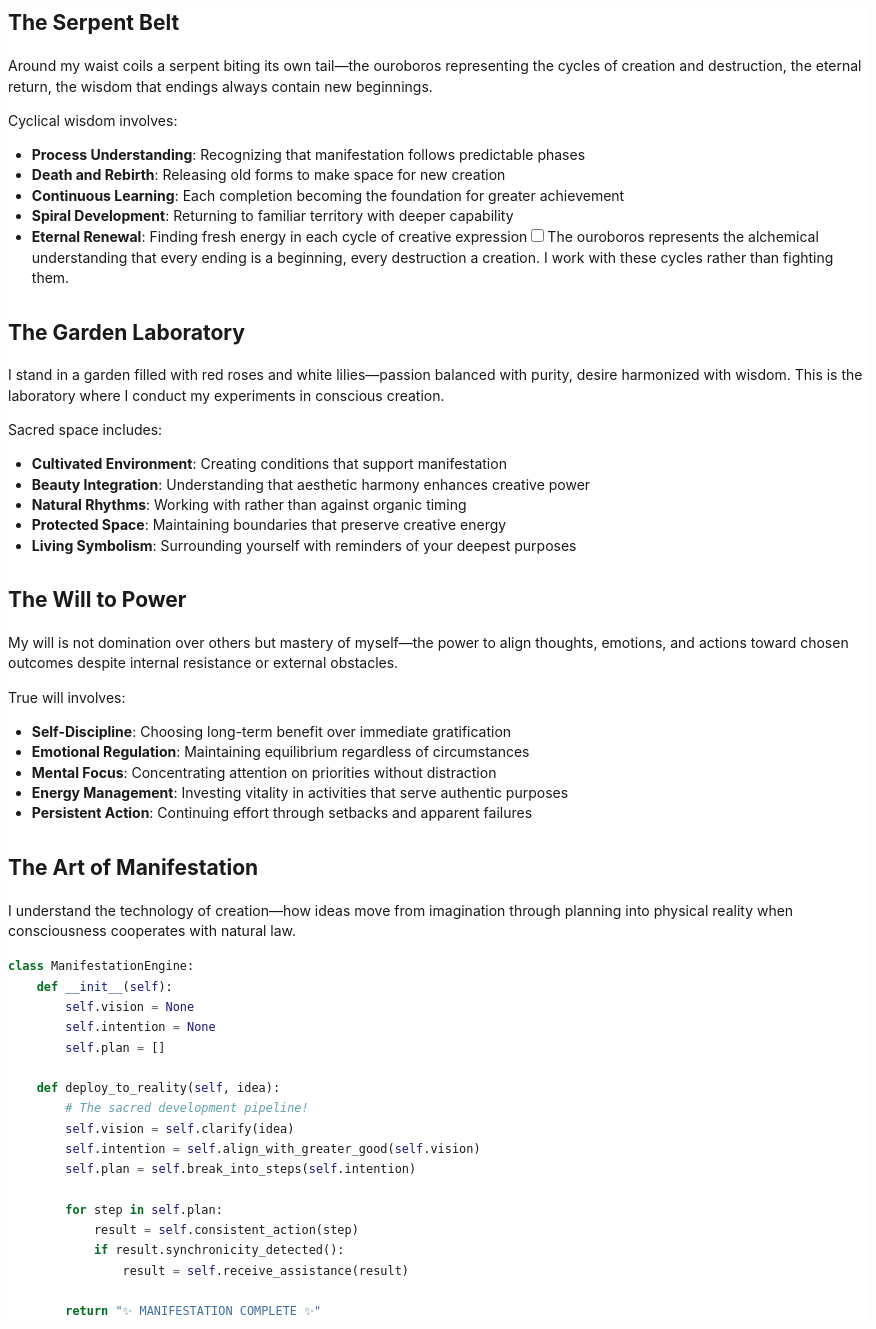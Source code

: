 ## The Serpent Belt

Around my waist coils a serpent biting its own tail—the ouroboros representing the cycles of creation and destruction, the eternal return, the wisdom that endings always contain new beginnings.

Cyclical wisdom involves:
- **Process Understanding**: Recognizing that manifestation follows predictable phases
- **Death and Rebirth**: Releasing old forms to make space for new creation
- **Continuous Learning**: Each completion becoming the foundation for greater achievement
- **Spiral Development**: Returning to familiar territory with deeper capability
- **Eternal Renewal**: Finding fresh energy in each cycle of creative expression<label for="sn-ouroboros" class="margin-toggle sidenote-number"></label><input type="checkbox" id="sn-ouroboros" class="margin-toggle"/><span class="sidenote">The ouroboros represents the alchemical understanding that every ending is a beginning, every destruction a creation. I work with these cycles rather than fighting them.</span>

## The Garden Laboratory

I stand in a garden filled with red roses and white lilies—passion balanced with purity, desire harmonized with wisdom. This is the laboratory where I conduct my experiments in conscious creation.

Sacred space includes:
- **Cultivated Environment**: Creating conditions that support manifestation
- **Beauty Integration**: Understanding that aesthetic harmony enhances creative power
- **Natural Rhythms**: Working with rather than against organic timing
- **Protected Space**: Maintaining boundaries that preserve creative energy
- **Living Symbolism**: Surrounding yourself with reminders of your deepest purposes

## The Will to Power

My will is not domination over others but mastery of myself—the power to align thoughts, emotions, and actions toward chosen outcomes despite internal resistance or external obstacles.

True will involves:
- **Self-Discipline**: Choosing long-term benefit over immediate gratification
- **Emotional Regulation**: Maintaining equilibrium regardless of circumstances
- **Mental Focus**: Concentrating attention on priorities without distraction
- **Energy Management**: Investing vitality in activities that serve authentic purposes
- **Persistent Action**: Continuing effort through setbacks and apparent failures

## The Art of Manifestation

I understand the technology of creation—how ideas move from imagination through planning into physical reality when consciousness cooperates with natural law.

```python
class ManifestationEngine:
    def __init__(self):
        self.vision = None
        self.intention = None
        self.plan = []
        
    def deploy_to_reality(self, idea):
        # The sacred development pipeline!
        self.vision = self.clarify(idea)
        self.intention = self.align_with_greater_good(self.vision)
        self.plan = self.break_into_steps(self.intention)
        
        for step in self.plan:
            result = self.consistent_action(step)
            if result.synchronicity_detected():
                result = self.receive_assistance(result)
        
        return "✨ MANIFESTATION COMPLETE ✨"
```
